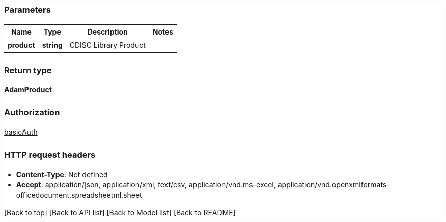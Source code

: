 ### Parameters

Name | Type | Description  | Notes
------------- | ------------- | ------------- | -------------
 **product** | **string**| CDISC Library Product | 

### Return type

[**AdamProduct**](AdamProduct.md)

### Authorization

[basicAuth](../README.md#basicAuth)

### HTTP request headers

 - **Content-Type**: Not defined
 - **Accept**: application/json, application/xml, text/csv, application/vnd.ms-excel, application/vnd.openxmlformats-officedocument.spreadsheetml.sheet

[[Back to top]](#) [[Back to API list]](../README.md#documentation-for-api-endpoints) [[Back to Model list]](../README.md#documentation-for-models) [[Back to README]](../README.md)

